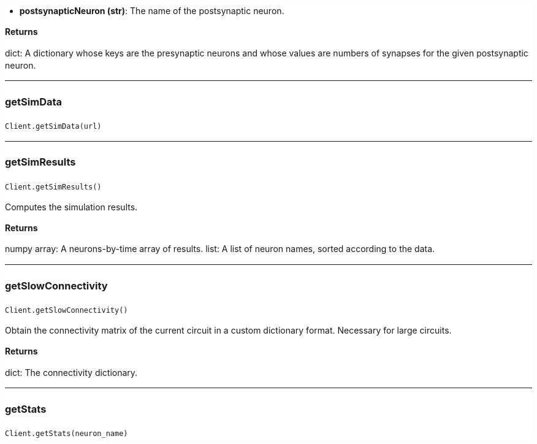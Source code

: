 - __postsynapticNeuron (str)__: The name of the postsynaptic neuron.

__Returns__

dict: A dictionary whose keys are the presynaptic neurons and whose values are numbers of synapses for the given postsynaptic neuron.


----

### getSimData


```python
Client.getSimData(url)
```


----

### getSimResults


```python
Client.getSimResults()
```


Computes the simulation results.

__Returns__

numpy array: A neurons-by-time array of results.
list: A list of neuron names, sorted according to the data.


----

### getSlowConnectivity


```python
Client.getSlowConnectivity()
```


Obtain the connectivity matrix of the current circuit in a custom dictionary format. Necessary for large circuits.

__Returns__

dict: The connectivity dictionary.


----

### getStats


```python
Client.getStats(neuron_name)
```
